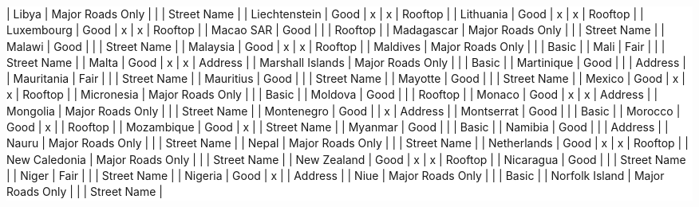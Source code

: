 | Libya                                      | Major Roads Only    |         |               | Street Name |
| Liechtenstein                              | Good                |    x    |       x       | Rooftop     |
| Lithuania                                  | Good                |    x    |       x       | Rooftop     |
| Luxembourg                                 | Good                |    x    |       x       | Rooftop     |
| Macao SAR                                  | Good                |         |               | Rooftop     |
| Madagascar                                 | Major Roads Only    |         |               | Street Name |
| Malawi                                     | Good                |         |               | Street Name |
| Malaysia                                   | Good                |    x    |       x       | Rooftop     |
| Maldives                                   | Major Roads Only    |         |               | Basic       |
| Mali                                       | Fair                |         |               | Street Name |
| Malta                                      | Good                |    x    |       x       | Address     |
| Marshall Islands                           | Major Roads Only    |         |               | Basic       |
| Martinique                                 | Good                |         |               | Address     |
| Mauritania                                 | Fair                |         |               | Street Name |
| Mauritius                                  | Good                |         |               | Street Name |
| Mayotte                                    | Good                |         |               | Street Name |
| Mexico                                     | Good                |    x    |       x       | Rooftop     |
| Micronesia                                 | Major Roads Only    |         |               | Basic       |
| Moldova                                    | Good                |         |               | Rooftop     |
| Monaco                                     | Good                |    x    |       x       | Address     |
| Mongolia                                   | Major Roads Only    |         |               | Street Name |
| Montenegro                                 | Good                |         |       x       | Address     |
| Montserrat                                 | Good                |         |               | Basic       |
| Morocco                                    | Good                |    x    |               | Rooftop     |
| Mozambique                                 | Good                |    x    |               | Street Name |
| Myanmar                                    | Good                |         |               | Basic       |
| Namibia                                    | Good                |         |               | Address     |
| Nauru                                      | Major Roads Only    |         |               | Street Name |
| Nepal                                      | Major Roads Only    |         |               | Street Name |
| Netherlands                                | Good                |    x    |       x       | Rooftop     |
| New Caledonia                              | Major Roads Only    |         |               | Street Name |
| New Zealand                                | Good                |    x    |       x       | Rooftop     |
| Nicaragua                                  | Good                |         |               | Street Name |
| Niger                                      | Fair                |         |               | Street Name |
| Nigeria                                    | Good                |    x    |               | Address     |
| Niue                                       | Major Roads Only    |         |               | Basic       |
| Norfolk Island                             | Major Roads Only    |         |               | Street Name |